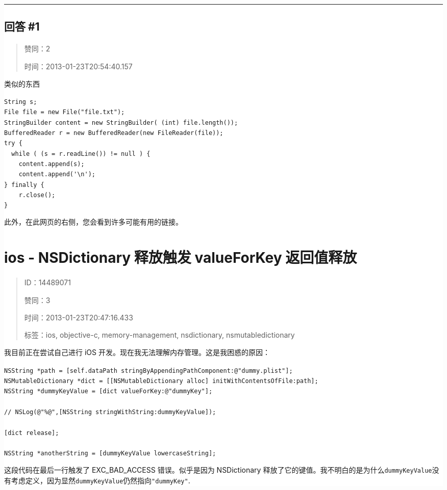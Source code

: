 ```
```

* * *

## 回答 #1

> 赞同：2
> 
> 时间：2013-01-23T20:54:40.157

类似的东西

```
String s;
File file = new File("file.txt");
StringBuilder content = new StringBuilder( (int) file.length());
BufferedReader r = new BufferedReader(new FileReader(file));
try {
  while ( (s = r.readLine()) != null ) {
    content.append(s);
    content.append('\n');
} finally {
    r.close();
} 
```

此外，在此网页的右侧，您会看到许多可能有用的链接。

# ios - NSDictionary 释放触发 valueForKey 返回值释放

> ID：14489071
> 
> 赞同：3
> 
> 时间：2013-01-23T20:47:16.433
> 
> 标签：ios, objective-c, memory-management, nsdictionary, nsmutabledictionary

我目前正在尝试自己进行 iOS 开发。现在我无法理解内存管理。这是我困惑的原因：

```
NSString *path = [self.dataPath stringByAppendingPathComponent:@"dummy.plist"];
NSMutableDictionary *dict = [[NSMutableDictionary alloc] initWithContentsOfFile:path];
NSString *dummyKeyValue = [dict valueForKey:@"dummyKey"];

// NSLog(@"%@",[NSString stringWithString:dummyKeyValue]);

[dict release];

NSString *anotherString = [dummyKeyValue lowercaseString]; 
```

这段代码在最后一行触发了 EXC_BAD_ACCESS 错误。似乎是因为 NSDictionary 释放了它的键值。我不明白的是为什么`dummyKeyValue`没有考虑定义，因为显然`dummyKeyValue`仍然指向`"dummyKey"`.
